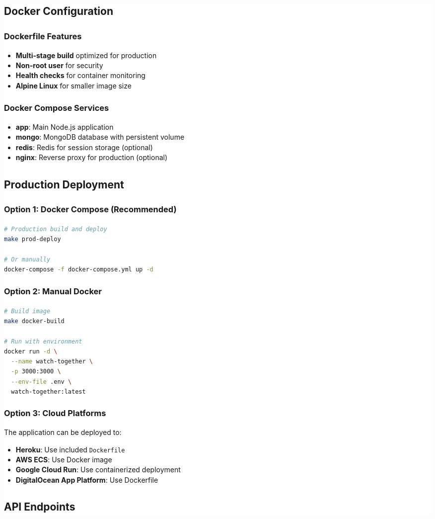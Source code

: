 ## Docker Configuration

### Dockerfile Features

- **Multi-stage build** optimized for production
- **Non-root user** for security
- **Health checks** for container monitoring
- **Alpine Linux** for smaller image size

### Docker Compose Services

- **app**: Main Node.js application
- **mongo**: MongoDB database with persistent volume
- **redis**: Redis for session storage (optional)
- **nginx**: Reverse proxy for production (optional)

## Production Deployment

### Option 1: Docker Compose (Recommended)

```bash
# Production build and deploy
make prod-deploy

# Or manually
docker-compose -f docker-compose.yml up -d
```

### Option 2: Manual Docker

```bash
# Build image
make docker-build

# Run with environment
docker run -d \
  --name watch-together \
  -p 3000:3000 \
  --env-file .env \
  watch-together:latest
```

### Option 3: Cloud Platforms

The application can be deployed to:
- **Heroku**: Use included `Dockerfile`
- **AWS ECS**: Use Docker image
- **Google Cloud Run**: Use containerized deployment
- **DigitalOcean App Platform**: Use Dockerfile

## API Endpoints
